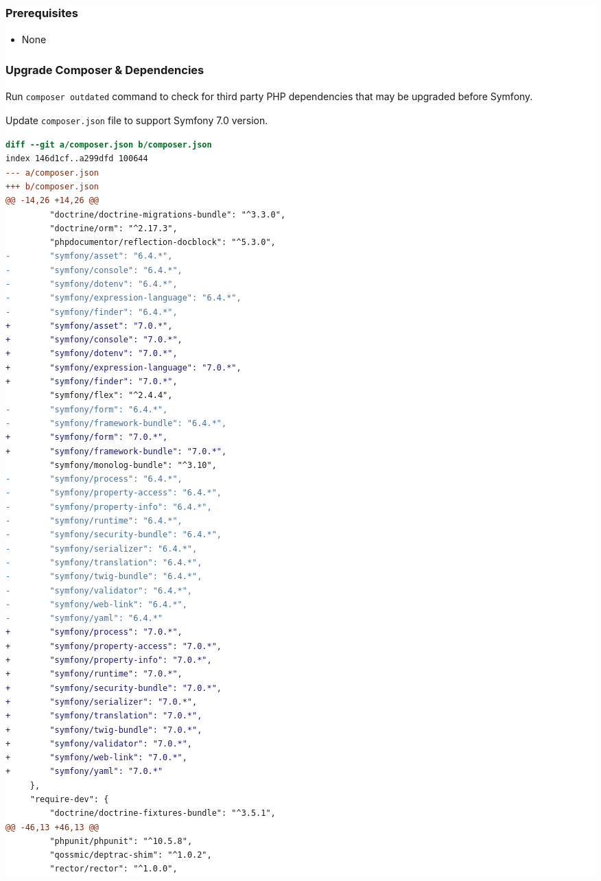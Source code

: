 ### Prerequisites

- None

### Upgrade Composer & Dependencies

Run `composer outdated` command to check for third party PHP dependencies that may be upgraded before Symfony.

Update `composer.json` file to support Symfony 7.0 version.

```diff
diff --git a/composer.json b/composer.json
index 146d1cf..a299dfd 100644
--- a/composer.json
+++ b/composer.json
@@ -14,26 +14,26 @@
         "doctrine/doctrine-migrations-bundle": "^3.3.0",
         "doctrine/orm": "^2.17.3",
         "phpdocumentor/reflection-docblock": "^5.3.0",
-        "symfony/asset": "6.4.*",
-        "symfony/console": "6.4.*",
-        "symfony/dotenv": "6.4.*",
-        "symfony/expression-language": "6.4.*",
-        "symfony/finder": "6.4.*",
+        "symfony/asset": "7.0.*",
+        "symfony/console": "7.0.*",
+        "symfony/dotenv": "7.0.*",
+        "symfony/expression-language": "7.0.*",
+        "symfony/finder": "7.0.*",
         "symfony/flex": "^2.4.4",
-        "symfony/form": "6.4.*",
-        "symfony/framework-bundle": "6.4.*",
+        "symfony/form": "7.0.*",
+        "symfony/framework-bundle": "7.0.*",
         "symfony/monolog-bundle": "^3.10",
-        "symfony/process": "6.4.*",
-        "symfony/property-access": "6.4.*",
-        "symfony/property-info": "6.4.*",
-        "symfony/runtime": "6.4.*",
-        "symfony/security-bundle": "6.4.*",
-        "symfony/serializer": "6.4.*",
-        "symfony/translation": "6.4.*",
-        "symfony/twig-bundle": "6.4.*",
-        "symfony/validator": "6.4.*",
-        "symfony/web-link": "6.4.*",
-        "symfony/yaml": "6.4.*"
+        "symfony/process": "7.0.*",
+        "symfony/property-access": "7.0.*",
+        "symfony/property-info": "7.0.*",
+        "symfony/runtime": "7.0.*",
+        "symfony/security-bundle": "7.0.*",
+        "symfony/serializer": "7.0.*",
+        "symfony/translation": "7.0.*",
+        "symfony/twig-bundle": "7.0.*",
+        "symfony/validator": "7.0.*",
+        "symfony/web-link": "7.0.*",
+        "symfony/yaml": "7.0.*"
     },
     "require-dev": {
         "doctrine/doctrine-fixtures-bundle": "^3.5.1",
@@ -46,13 +46,13 @@
         "phpunit/phpunit": "^10.5.8",
         "qossmic/deptrac-shim": "^1.0.2",
         "rector/rector": "^1.0.0",
```